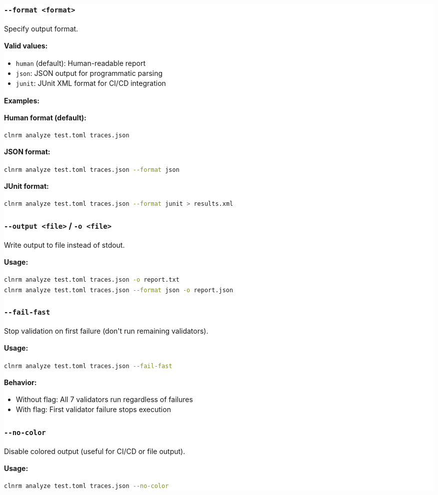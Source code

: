 ### `--format <format>`

Specify output format.

**Valid values:**
- `human` (default): Human-readable report
- `json`: JSON output for programmatic parsing
- `junit`: JUnit XML format for CI/CD integration

**Examples:**

**Human format (default):**
```bash
clnrm analyze test.toml traces.json
```

**JSON format:**
```bash
clnrm analyze test.toml traces.json --format json
```

**JUnit format:**
```bash
clnrm analyze test.toml traces.json --format junit > results.xml
```

### `--output <file>` / `-o <file>`

Write output to file instead of stdout.

**Usage:**
```bash
clnrm analyze test.toml traces.json -o report.txt
clnrm analyze test.toml traces.json --format json -o report.json
```

### `--fail-fast`

Stop validation on first failure (don't run remaining validators).

**Usage:**
```bash
clnrm analyze test.toml traces.json --fail-fast
```

**Behavior:**
- Without flag: All 7 validators run regardless of failures
- With flag: First validator failure stops execution

### `--no-color`

Disable colored output (useful for CI/CD or file output).

**Usage:**
```bash
clnrm analyze test.toml traces.json --no-color
```
